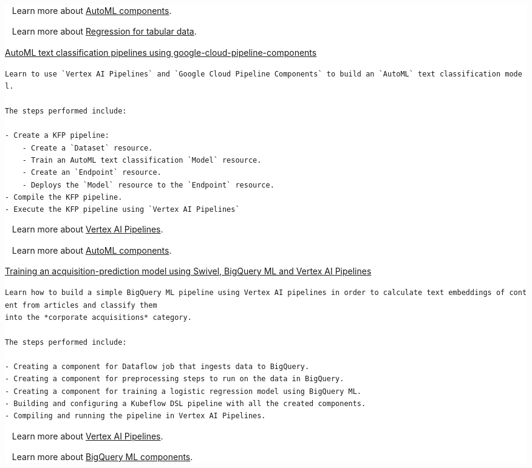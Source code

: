 &nbsp;&nbsp;&nbsp;Learn more about [AutoML components](https://cloud.google.com/vertex-ai/docs/pipelines/vertex-automl-component).

&nbsp;&nbsp;&nbsp;Learn more about [Regression for tabular data](https://cloud.google.com/vertex-ai/docs/tabular-data/classification-regression/overview).


[AutoML text classification pipelines using google-cloud-pipeline-components](https://github.com/GoogleCloudPlatform/vertex-ai-samples/blob/main/notebooks/official/pipelines/google_cloud_pipeline_components_automl_text.ipynb)

```
Learn to use `Vertex AI Pipelines` and `Google Cloud Pipeline Components` to build an `AutoML` text classification model.

The steps performed include:

- Create a KFP pipeline:
    - Create a `Dataset` resource.
    - Train an AutoML text classification `Model` resource.
    - Create an `Endpoint` resource.
    - Deploys the `Model` resource to the `Endpoint` resource.
- Compile the KFP pipeline.
- Execute the KFP pipeline using `Vertex AI Pipelines`

```

&nbsp;&nbsp;&nbsp;Learn more about [Vertex AI Pipelines](https://cloud.google.com/vertex-ai/docs/pipelines/introduction).

&nbsp;&nbsp;&nbsp;Learn more about [AutoML components](https://cloud.google.com/vertex-ai/docs/pipelines/vertex-automl-component).


[Training an acquisition-prediction model using Swivel, BigQuery ML and Vertex AI Pipelines](https://github.com/GoogleCloudPlatform/vertex-ai-samples/blob/main/notebooks/official/pipelines/google_cloud_pipeline_components_bqml_text.ipynb)

```
Learn how to build a simple BigQuery ML pipeline using Vertex AI pipelines in order to calculate text embeddings of content from articles and classify them
into the *corporate acquisitions* category.

The steps performed include:

- Creating a component for Dataflow job that ingests data to BigQuery.
- Creating a component for preprocessing steps to run on the data in BigQuery.
- Creating a component for training a logistic regression model using BigQuery ML.
- Building and configuring a Kubeflow DSL pipeline with all the created components.
- Compiling and running the pipeline in Vertex AI Pipelines.

```

&nbsp;&nbsp;&nbsp;Learn more about [Vertex AI Pipelines](https://cloud.google.com/vertex-ai/docs/pipelines/introduction).

&nbsp;&nbsp;&nbsp;Learn more about [BigQuery ML components](https://cloud.google.com/vertex-ai/docs/pipelines/bigqueryml-component).

